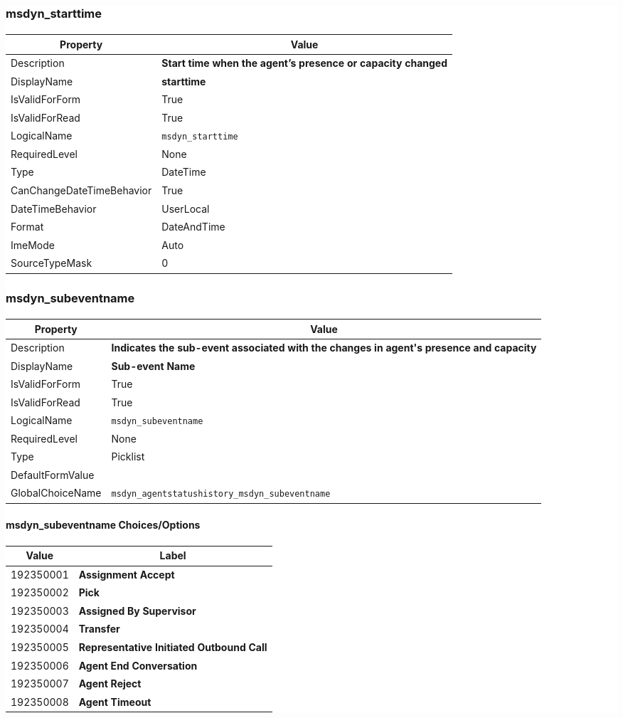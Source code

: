 ### <a name="BKMK_msdyn_starttime"></a> msdyn_starttime

|Property|Value|
|---|---|
|Description|**Start time when the agent’s presence or capacity changed**|
|DisplayName|**starttime**|
|IsValidForForm|True|
|IsValidForRead|True|
|LogicalName|`msdyn_starttime`|
|RequiredLevel|None|
|Type|DateTime|
|CanChangeDateTimeBehavior|True|
|DateTimeBehavior|UserLocal|
|Format|DateAndTime|
|ImeMode|Auto|
|SourceTypeMask|0|

### <a name="BKMK_msdyn_subeventname"></a> msdyn_subeventname

|Property|Value|
|---|---|
|Description|**Indicates the sub-event associated with the changes in agent's presence and capacity**|
|DisplayName|**Sub-event Name**|
|IsValidForForm|True|
|IsValidForRead|True|
|LogicalName|`msdyn_subeventname`|
|RequiredLevel|None|
|Type|Picklist|
|DefaultFormValue||
|GlobalChoiceName|`msdyn_agentstatushistory_msdyn_subeventname`|

#### msdyn_subeventname Choices/Options

|Value|Label|
|---|---|
|192350001|**Assignment Accept**|
|192350002|**Pick**|
|192350003|**Assigned By Supervisor**|
|192350004|**Transfer**|
|192350005|**Representative Initiated Outbound Call**|
|192350006|**Agent End Conversation**|
|192350007|**Agent Reject**|
|192350008|**Agent Timeout**|